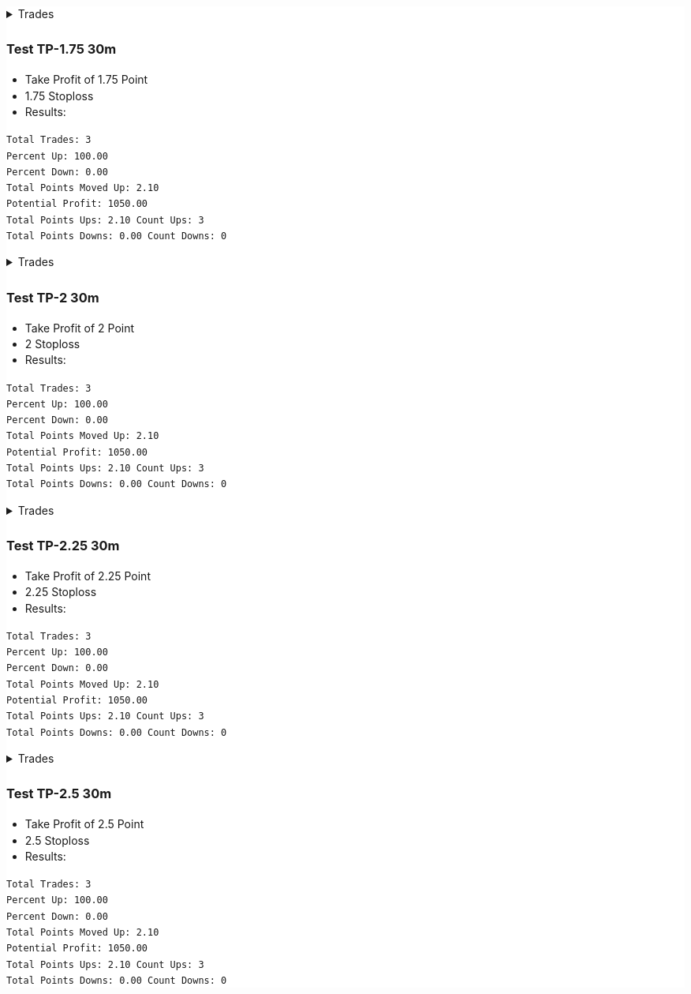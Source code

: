 <details><summary>Trades</summary></details>

### Test TP-1.75 30m
* Take Profit of 1.75 Point
* 1.75 Stoploss
* Results:
```
Total Trades: 3
Percent Up: 100.00
Percent Down: 0.00
Total Points Moved Up: 2.10
Potential Profit: 1050.00
Total Points Ups: 2.10 Count Ups: 3
Total Points Downs: 0.00 Count Downs: 0
```

<details><summary>Trades</summary></details>

### Test TP-2 30m
* Take Profit of 2 Point
* 2 Stoploss
* Results:
```
Total Trades: 3
Percent Up: 100.00
Percent Down: 0.00
Total Points Moved Up: 2.10
Potential Profit: 1050.00
Total Points Ups: 2.10 Count Ups: 3
Total Points Downs: 0.00 Count Downs: 0
```

<details><summary>Trades</summary></details>

### Test TP-2.25 30m
* Take Profit of 2.25 Point
* 2.25 Stoploss
* Results:
```
Total Trades: 3
Percent Up: 100.00
Percent Down: 0.00
Total Points Moved Up: 2.10
Potential Profit: 1050.00
Total Points Ups: 2.10 Count Ups: 3
Total Points Downs: 0.00 Count Downs: 0
```

<details><summary>Trades</summary></details>

### Test TP-2.5 30m
* Take Profit of 2.5 Point
* 2.5 Stoploss
* Results:
```
Total Trades: 3
Percent Up: 100.00
Percent Down: 0.00
Total Points Moved Up: 2.10
Potential Profit: 1050.00
Total Points Ups: 2.10 Count Ups: 3
Total Points Downs: 0.00 Count Downs: 0
```
